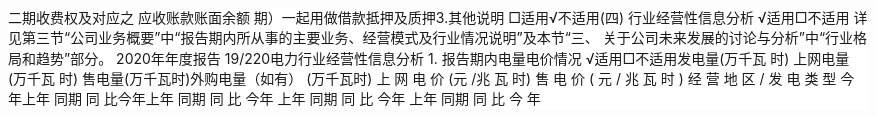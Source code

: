 二期收费权及对应之
应收账款账面余额
期）一起用做借款抵押及质押3.其他说明
□适用√不适用(四)
行业经营性信息分析
√适用□不适用
详见第三节“公司业务概要”中“报告期内所从事的主要业务、经营模式及行业情况说明”及本节“三、
关于公司未来发展的讨论与分析”中“行业格局和趋势”部分。
2020年年度报告
19/220电力行业经营性信息分析
1.
报告期内电量电价情况
√适用□不适用发电量(万千瓦
时)
上网电量(万千瓦
时)
售电量(万千瓦时)外购电量（如有）
(万千瓦时)
上
网
电
价
(元
/兆
瓦
时)
售
电
价
(
元
/
兆
瓦
时
)
经
营
地
区
/
发
电
类
型
今年上年
同期
同
比今年上年
同期
同
比
今年
上年
同期
同
比
今年
上年
同期
同
比
今
年